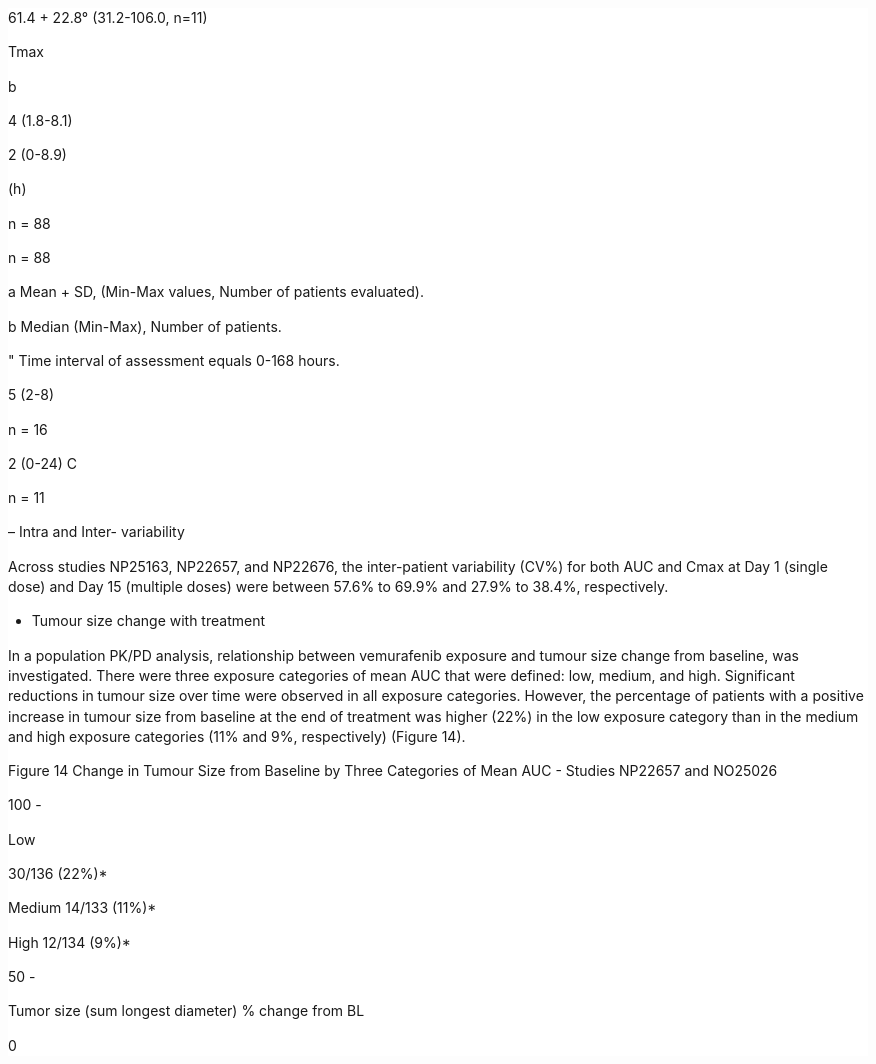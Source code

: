 61.4 + 22.8° (31.2-106.0, n=11)

Tmax

b

4 (1.8-8.1)

2 (0-8.9)

(h)

n = 88

n = 88

a Mean + SD, (Min-Max values, Number of patients evaluated).

b Median (Min-Max), Number of patients.

" Time interval of assessment equals 0-168 hours.

5 (2-8)

n = 16

2 (0-24) C

n = 11

– Intra and Inter- variability

Across studies NP25163, NP22657, and NP22676, the inter-patient variability (CV%) for both AUC and Cmax at Day 1 (single dose) and Day 15 (multiple doses) were between 57.6% to 69.9% and 27.9% to 38.4%, respectively.

- Tumour size change with treatment

In a population PK/PD analysis, relationship between vemurafenib exposure and tumour size change from baseline, was investigated. There were three exposure categories of mean AUC that were defined: low, medium, and high. Significant reductions in tumour size over time were observed in all exposure categories. However, the percentage of patients with a positive increase in tumour size from baseline at the end of treatment was higher (22%) in the low exposure category than in the medium and high exposure categories (11% and 9%, respectively) (Figure 14).

Figure 14 Change in Tumour Size from Baseline by Three Categories of Mean AUC - Studies NP22657 and NO25026

100 -

Low

30/136 (22%)*

Medium 14/133 (11%)*

High 12/134 (9%)*

50 -

Tumor size (sum longest diameter) % change from BL

0
